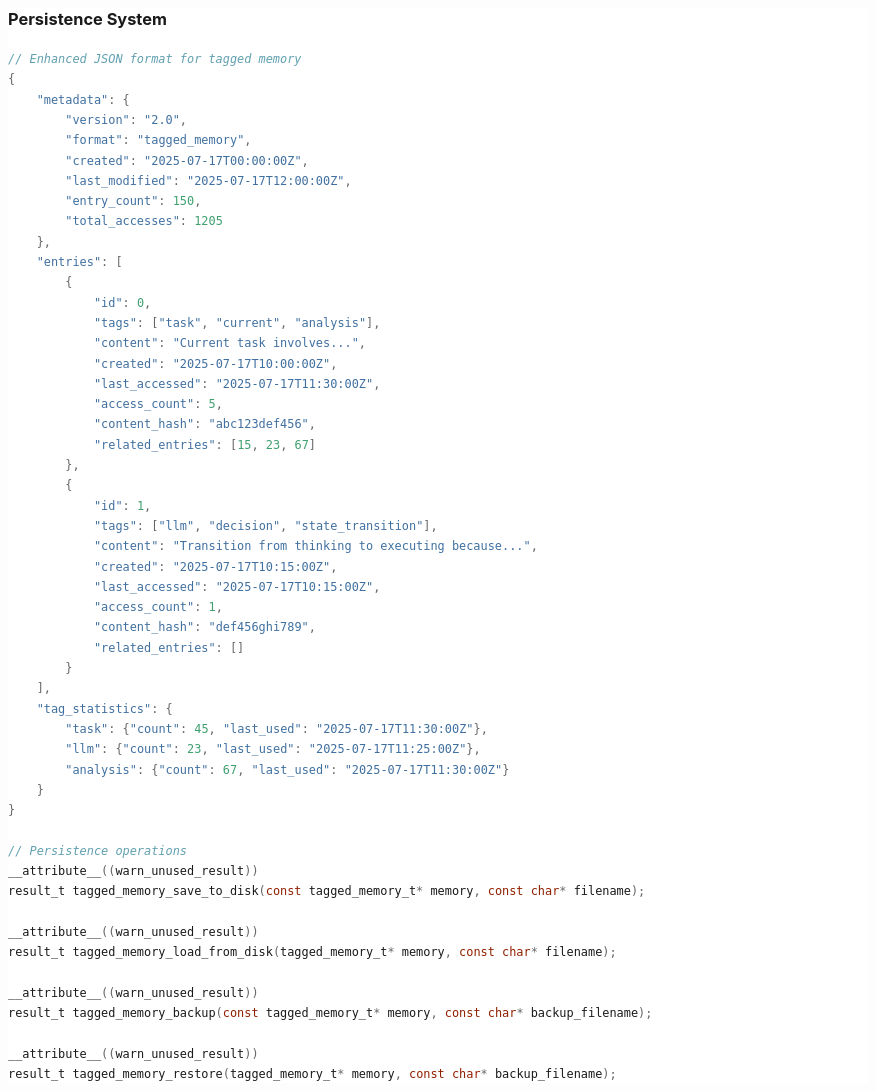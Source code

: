 ### Persistence System

```c
// Enhanced JSON format for tagged memory
{
    "metadata": {
        "version": "2.0",
        "format": "tagged_memory",
        "created": "2025-07-17T00:00:00Z",
        "last_modified": "2025-07-17T12:00:00Z",
        "entry_count": 150,
        "total_accesses": 1205
    },
    "entries": [
        {
            "id": 0,
            "tags": ["task", "current", "analysis"],
            "content": "Current task involves...",
            "created": "2025-07-17T10:00:00Z",
            "last_accessed": "2025-07-17T11:30:00Z",
            "access_count": 5,
            "content_hash": "abc123def456",
            "related_entries": [15, 23, 67]
        },
        {
            "id": 1,
            "tags": ["llm", "decision", "state_transition"],
            "content": "Transition from thinking to executing because...",
            "created": "2025-07-17T10:15:00Z",
            "last_accessed": "2025-07-17T10:15:00Z",
            "access_count": 1,
            "content_hash": "def456ghi789",
            "related_entries": []
        }
    ],
    "tag_statistics": {
        "task": {"count": 45, "last_used": "2025-07-17T11:30:00Z"},
        "llm": {"count": 23, "last_used": "2025-07-17T11:25:00Z"},
        "analysis": {"count": 67, "last_used": "2025-07-17T11:30:00Z"}
    }
}

// Persistence operations
__attribute__((warn_unused_result)) 
result_t tagged_memory_save_to_disk(const tagged_memory_t* memory, const char* filename);

__attribute__((warn_unused_result)) 
result_t tagged_memory_load_from_disk(tagged_memory_t* memory, const char* filename);

__attribute__((warn_unused_result)) 
result_t tagged_memory_backup(const tagged_memory_t* memory, const char* backup_filename);

__attribute__((warn_unused_result)) 
result_t tagged_memory_restore(tagged_memory_t* memory, const char* backup_filename);
```
